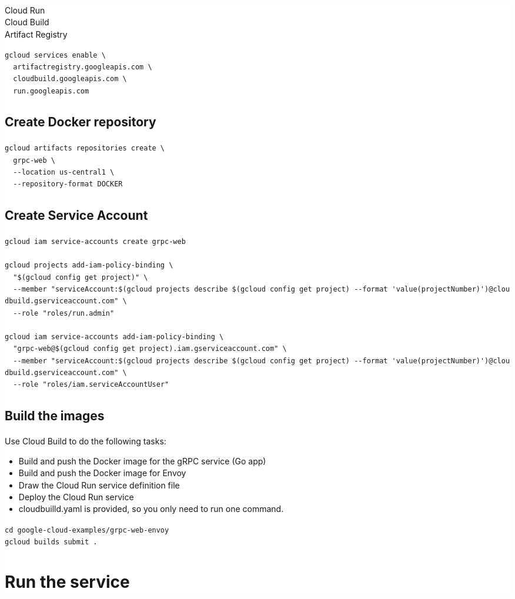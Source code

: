 Cloud Run  
Cloud Build  
Artifact Registry

```
gcloud services enable \
  artifactregistry.googleapis.com \
  cloudbuild.googleapis.com \
  run.googleapis.com
```

## Create Docker repository

```
gcloud artifacts repositories create \
  grpc-web \
  --location us-central1 \
  --repository-format DOCKER
```

## Create Service Account

```
gcloud iam service-accounts create grpc-web

gcloud projects add-iam-policy-binding \
  "$(gcloud config get project)" \
  --member "serviceAccount:$(gcloud projects describe $(gcloud config get project) --format 'value(projectNumber)')@cloudbuild.gserviceaccount.com" \
  --role "roles/run.admin"

gcloud iam service-accounts add-iam-policy-binding \
  "grpc-web@$(gcloud config get project).iam.gserviceaccount.com" \
  --member "serviceAccount:$(gcloud projects describe $(gcloud config get project) --format 'value(projectNumber)')@cloudbuild.gserviceaccount.com" \
  --role "roles/iam.serviceAccountUser"
```

## Build the images

Use Cloud Build to do the following tasks:

* Build and push the Docker image for the gRPC service (Go app)  
* Build and push the Docker image for Envoy  
* Draw the Cloud Run service definition file  
* Deploy the Cloud Run service  
* cloudbuilld.yaml is provided, so you only need to run one command.

```
cd google-cloud-examples/grpc-web-envoy
gcloud builds submit .
```

# Run the service
